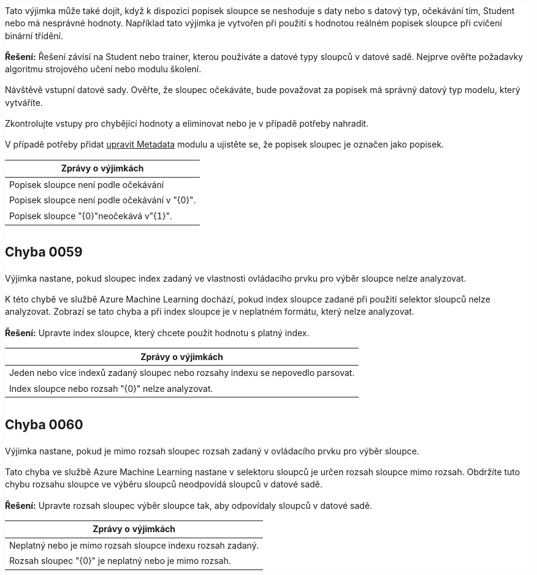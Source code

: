  Tato výjimka může také dojít, když k dispozici popisek sloupce se neshoduje s daty nebo s datový typ, očekávání tím, Student nebo má nesprávné hodnoty. Například tato výjimka je vytvořen při použití s hodnotou reálném popisek sloupce při cvičení binární třídění.  
  
**Řešení:** Řešení závisí na Student nebo trainer, kterou používáte a datové typy sloupců v datové sadě. Nejprve ověřte požadavky algoritmu strojového učení nebo modulu školení.  
  
 Návštěvě vstupní datové sady. Ověřte, že sloupec očekáváte, bude považovat za popisek má správný datový typ modelu, který vytváříte.  
  
 Zkontrolujte vstupy pro chybějící hodnoty a eliminovat nebo je v případě potřeby nahradit.  
  
 V případě potřeby přidat [upravit Metadata](edit-metadata.md) modulu a ujistěte se, že popisek sloupec je označen jako popisek.  
  
|Zprávy o výjimkách|  
|------------------------|  
|Popisek sloupce není podle očekávání|  
|Popisek sloupce není podle očekávání v "{0}".|  
|Popisek sloupce "{0}"neočekává v"{1}".|  
  

## <a name="error-0059"></a>Chyba 0059  
 Výjimka nastane, pokud sloupec index zadaný ve vlastnosti ovládacího prvku pro výběr sloupce nelze analyzovat.  
  
 K této chybě ve službě Azure Machine Learning dochází, pokud index sloupce zadané při použití selektor sloupců nelze analyzovat.  Zobrazí se tato chyba a při index sloupce je v neplatném formátu, který nelze analyzovat.  
  
**Řešení:** Upravte index sloupce, který chcete použít hodnotu s platný index.  
  
|Zprávy o výjimkách|  
|------------------------|  
|Jeden nebo více indexů zadaný sloupec nebo rozsahy indexu se nepovedlo parsovat.|  
|Index sloupce nebo rozsah "{0}" nelze analyzovat.|  
  

## <a name="error-0060"></a>Chyba 0060  
 Výjimka nastane, pokud je mimo rozsah sloupec rozsah zadaný v ovládacího prvku pro výběr sloupce.  
  
 Tato chyba ve službě Azure Machine Learning nastane v selektoru sloupců je určen rozsah sloupce mimo rozsah. Obdržíte tuto chybu rozsahu sloupce ve výběru sloupců neodpovídá sloupců v datové sadě.  
  
**Řešení:** Upravte rozsah sloupec výběr sloupce tak, aby odpovídaly sloupců v datové sadě.  
  
|Zprávy o výjimkách|  
|------------------------|  
|Neplatný nebo je mimo rozsah sloupce indexu rozsah zadaný.|  
|Rozsah sloupec "{0}" je neplatný nebo je mimo rozsah.|  
  